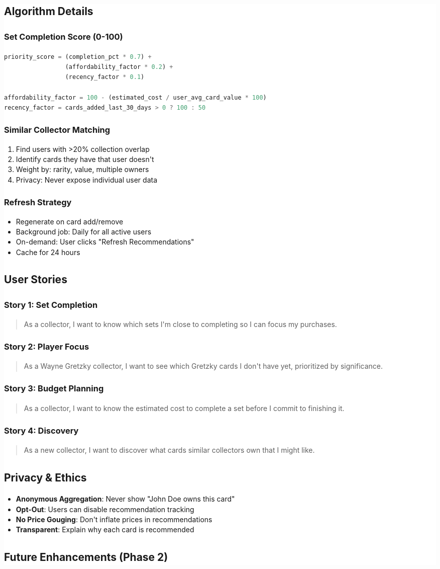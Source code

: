 ## Algorithm Details

### Set Completion Score (0-100)
```javascript
priority_score = (completion_pct * 0.7) +
                 (affordability_factor * 0.2) +
                 (recency_factor * 0.1)

affordability_factor = 100 - (estimated_cost / user_avg_card_value * 100)
recency_factor = cards_added_last_30_days > 0 ? 100 : 50
```

### Similar Collector Matching
1. Find users with >20% collection overlap
2. Identify cards they have that user doesn't
3. Weight by: rarity, value, multiple owners
4. Privacy: Never expose individual user data

### Refresh Strategy
- Regenerate on card add/remove
- Background job: Daily for all active users
- On-demand: User clicks "Refresh Recommendations"
- Cache for 24 hours

## User Stories

### Story 1: Set Completion
> As a collector, I want to know which sets I'm close to completing so I can focus my purchases.

### Story 2: Player Focus
> As a Wayne Gretzky collector, I want to see which Gretzky cards I don't have yet, prioritized by significance.

### Story 3: Budget Planning
> As a collector, I want to know the estimated cost to complete a set before I commit to finishing it.

### Story 4: Discovery
> As a new collector, I want to discover what cards similar collectors own that I might like.

## Privacy & Ethics

- **Anonymous Aggregation**: Never show "John Doe owns this card"
- **Opt-Out**: Users can disable recommendation tracking
- **No Price Gouging**: Don't inflate prices in recommendations
- **Transparent**: Explain why each card is recommended

## Future Enhancements (Phase 2)

